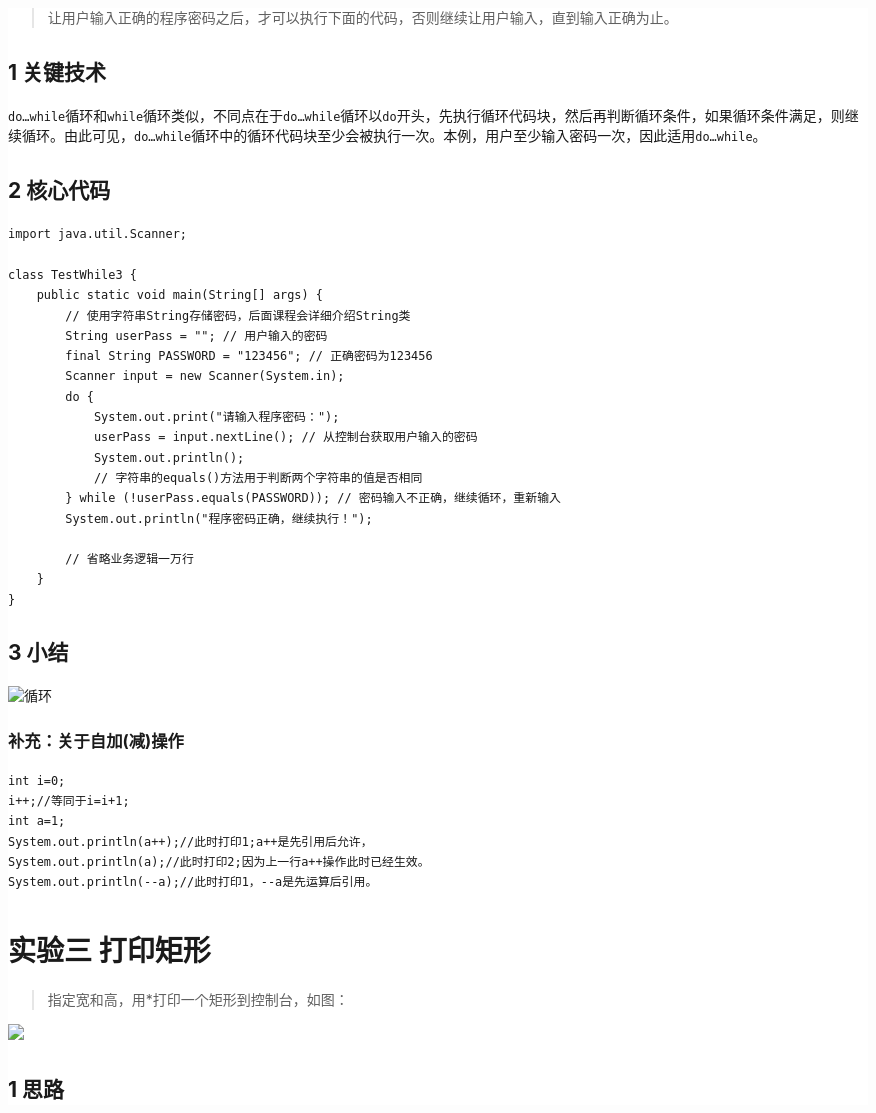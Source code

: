 >让用户输入正确的程序密码之后，才可以执行下面的代码，否则继续让用户输入，直到输入正确为止。

## 1 关键技术
`do…while`循环和`while`循环类似，不同点在于`do…while`循环以`do`开头，先执行循环代码块，然后再判断循环条件，如果循环条件满足，则继续循环。由此可见，`do…while`循环中的循环代码块至少会被执行一次。本例，用户至少输入密码一次，因此适用`do…while`。

## 2 核心代码

	import java.util.Scanner;
	
	class TestWhile3 {
		public static void main(String[] args) {
			// 使用字符串String存储密码，后面课程会详细介绍String类
			String userPass = ""; // 用户输入的密码
			final String PASSWORD = "123456"; // 正确密码为123456
			Scanner input = new Scanner(System.in);
			do {
				System.out.print("请输入程序密码：");
				userPass = input.nextLine(); // 从控制台获取用户输入的密码
				System.out.println();
				// 字符串的equals()方法用于判断两个字符串的值是否相同
			} while (!userPass.equals(PASSWORD)); // 密码输入不正确，继续循环，重新输入
			System.out.println("程序密码正确，继续执行！");

			// 省略业务逻辑一万行
		}
	}

## 3 小结

![循环](http://lemon.lanqiao.org:8082/teaching/img/Java8/loop.png)

### 补充：关于自加(减)操作

	int i=0;
	i++;//等同于i=i+1;
	int a=1;
	System.out.println(a++);//此时打印1;a++是先引用后允许，
	System.out.println(a);//此时打印2;因为上一行a++操作此时已经生效。
	System.out.println(--a);//此时打印1，--a是先运算后引用。

# 实验三 打印矩形

> 指定宽和高，用*打印一个矩形到控制台，如图：

![](http://lemon.lanqiao.org:8082/teaching/img/Java8/Rectangle.png)

## 1 思路

